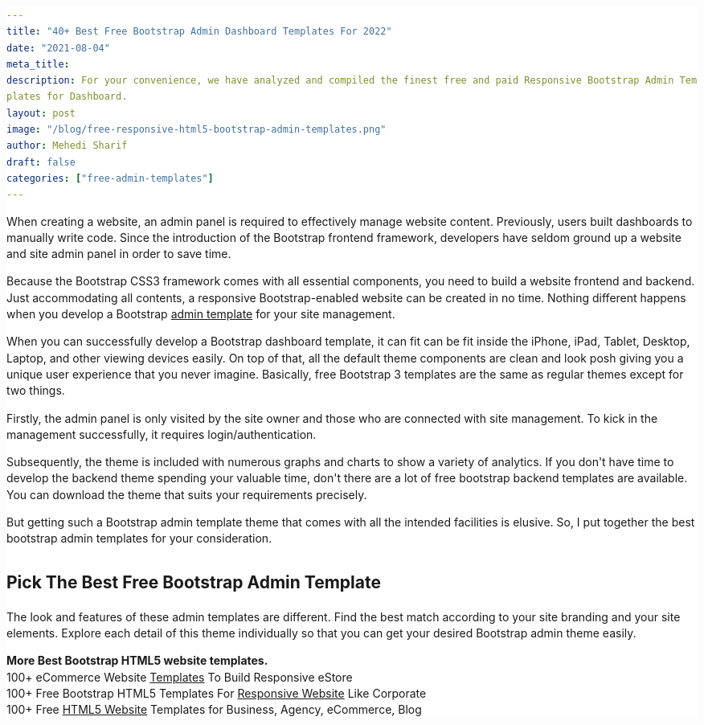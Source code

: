 ```yaml
---
title: "40+ Best Free Bootstrap Admin Dashboard Templates For 2022"
date: "2021-08-04"
meta_title:
description: For your convenience, we have analyzed and compiled the finest free and paid Responsive Bootstrap Admin Templates for Dashboard.
layout: post
image: "/blog/free-responsive-html5-bootstrap-admin-templates.png"
author: Mehedi Sharif
draft: false
categories: ["free-admin-templates"]
---
```


When creating a website, an admin panel is required to effectively manage website content. Previously, users built dashboards to manually write code. Since the introduction of the Bootstrap frontend framework, developers have seldom ground up a website and site admin panel in order to save time.

Because the Bootstrap CSS3 framework comes with all essential components, you need to build a website frontend and backend. Just accommodating all contents, a responsive Bootstrap-enabled website can be created in no time. Nothing different happens when you develop a Bootstrap <A href="https://www.wrappixel.com/templates/category/admin-template/">admin template</A> for your site management.

When you can successfully develop a Bootstrap dashboard template, it can fit can be fit inside the iPhone, iPad, Tablet, Desktop, Laptop, and other viewing devices easily. On top of that, all the default theme components are clean and look posh giving you a unique user experience that you never imagine. Basically, free Bootstrap 3 templates are the same as regular themes except for two things.

Firstly, the admin panel is only visited by the site owner and those who are connected with site management. To kick in the management successfully, it requires login/authentication.

Subsequently, the theme is included with numerous graphs and charts to show a variety of analytics. If you don't have time to develop the backend theme spending your valuable time, don't there are a lot of free bootstrap backend templates are available. You can download the theme that suits your requirements precisely.

But getting such a Bootstrap admin template theme that comes with all the intended facilities is elusive. So, I put together the best bootstrap admin templates for your consideration.

## Pick The Best Free Bootstrap Admin Template

The look and features of these admin templates are different. Find the best match according to your site branding and your site elements. Explore each detail of this theme individually so that you can get your desired Bootstrap admin theme easily.

**More Best Bootstrap HTML5 website templates.**  
100+ eCommerce Website <A href="/ecommerce-website-templates/" rel="follow">Templates</A> To Build Responsive eStore  
100+ Free Bootstrap HTML5 Templates For <A href="http://themefisher.com/free-bootstrap-templates-for-responsive-html5-website-like-corporate-tech-wedding-real-estate-magazine-and-more" rel="follow">Responsive Website</A>
 Like Corporate  
100+ Free <A rel="follow" href="http://themefisher.com/best-free-html5-templates">HTML5 Website</A> Templates for Business, Agency, eCommerce, Blog
